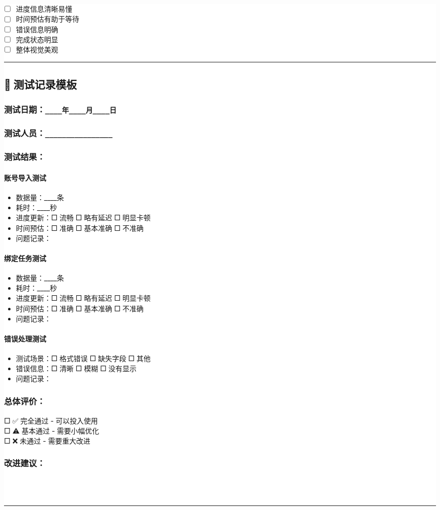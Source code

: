 - [ ] 进度信息清晰易懂
- [ ] 时间预估有助于等待
- [ ] 错误信息明确
- [ ] 完成状态明显
- [ ] 整体视觉美观

---

## 📝 测试记录模板

### 测试日期：`____年____月____日`

### 测试人员：`________________`

### 测试结果：

#### 账号导入测试
- 数据量：____条
- 耗时：____秒
- 进度更新：□ 流畅  □ 略有延迟  □ 明显卡顿
- 时间预估：□ 准确  □ 基本准确  □ 不准确
- 问题记录：
  ```
  
  ```

#### 绑定任务测试
- 数据量：____条
- 耗时：____秒
- 进度更新：□ 流畅  □ 略有延迟  □ 明显卡顿
- 时间预估：□ 准确  □ 基本准确  □ 不准确
- 问题记录：
  ```
  
  ```

#### 错误处理测试
- 测试场景：□ 格式错误  □ 缺失字段  □ 其他
- 错误信息：□ 清晰  □ 模糊  □ 没有显示
- 问题记录：
  ```
  
  ```

### 总体评价：

□ ✅ 完全通过 - 可以投入使用  
□ ⚠️ 基本通过 - 需要小幅优化  
□ ❌ 未通过 - 需要重大改进  

### 改进建议：
```



```

---